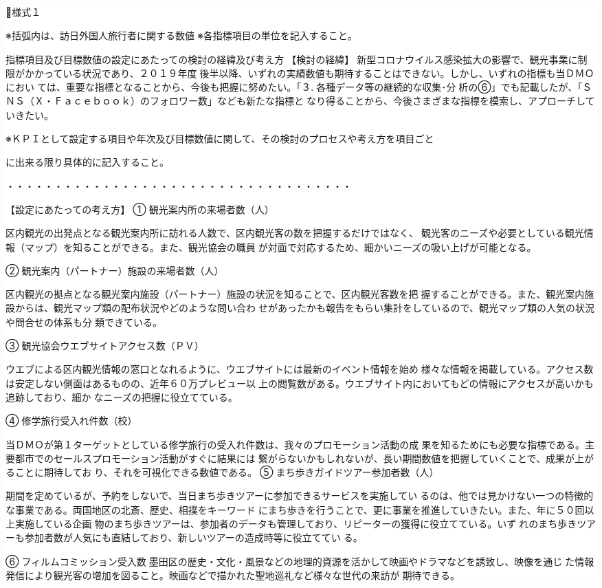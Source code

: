 様式１

※括弧内は、訪日外国人旅行者に関する数値
※各指標項目の単位を記入すること。

指標項目及び目標数値の設定にあたっての検討の経緯及び考え方
【検討の経緯】
  新型コロナウイルス感染拡大の影響で、観光事業に制限がかかっている状況であり、２０１９年度
後半以降、いずれの実績数値も期待することはできない。しかし、いずれの指標も当ＤＭＯにおい
ては、重要な指標となることから、今後も把握に努めたい。「３. 各種データ等の継続的な収集･分
析の⑥」でも記載したが、「ＳＮＳ（Ｘ・Ｆａｃｅｂｏｏｋ）のフォロワー数」なども新たな指標と
なり得ることから、今後さまざまな指標を模索し、アプローチしていきたい。

※ＫＰＩとして設定する項目や年次及び目標数値に関して、その検討のプロセスや考え方を項目ごと

に出来る限り具体的に記入すること。

・・・・・・・・・・・・・・・・・・・・・・・・・・・・・・・・・・・・

【設定にあたっての考え方】
①  観光案内所の来場者数（人）

区内観光の出発点となる観光案内所に訪れる人数で、区内観光客の数を把握するだけではなく、
観光客のニーズや必要としている観光情報（マップ）を知ることができる。また、観光協会の職員
が対面で対応するため、細かいニーズの吸い上げが可能となる。

②  観光案内（パートナー）施設の来場者数（人）

区内観光の拠点となる観光案内施設（パートナー）施設の状況を知ることで、区内観光客数を把
握することができる。また、観光案内施設からは、観光マップ類の配布状況やどのような問い合わ
せがあったかも報告をもらい集計をしているので、観光マップ類の人気の状況や問合せの体系も分
類できている。

③  観光協会ウエブサイトアクセス数（ＰＶ）

ウエブによる区内観光情報の窓口となれるように、ウエブサイトには最新のイベント情報を始め
様々な情報を掲載している。アクセス数は安定しない側面はあるものの、近年６０万プレビュー以
上の閲覧数がある。ウエブサイト内においてもどの情報にアクセスが高いかも追跡しており、細か
なニーズの把握に役立てている。

④  修学旅行受入れ件数（校）

当ＤＭＯが第１ターゲットとしている修学旅行の受入れ件数は、我々のプロモーション活動の成
果を知るためにも必要な指標である。主要都市でのセールスプロモーション活動がすぐに結果には
繋がらないかもしれないが、長い期間数値を把握していくことで、成果が上がることに期待してお
り、それを可視化できる数値である。
⑤  まち歩きガイドツアー参加者数（人）

期間を定めているが、予約をしないで、当日まち歩きツアーに参加できるサービスを実施してい
るのは、他では見かけない一つの特徴的な事業である。両国地区の北斎、歴史、相撲をキーワード
にまち歩きを行うことで、更に事業を推進していきたい。また、年に５０回以上実施している企画
物のまち歩きツアーは、参加者のデータも管理しており、リピーターの獲得に役立てている。いず
れのまち歩きツアーも参加者数が人気にも直結しており、新しいツアーの造成時等に役立ててい
る。

⑥ フィルムコミッション受入数
    墨田区の歴史・文化・風景などの地理的資源を活かして映画やドラマなどを誘致し、映像を通じ
た情報発信により観光客の増加を図ること。映画などで描かれた聖地巡礼など様々な世代の来訪が
期待できる。
